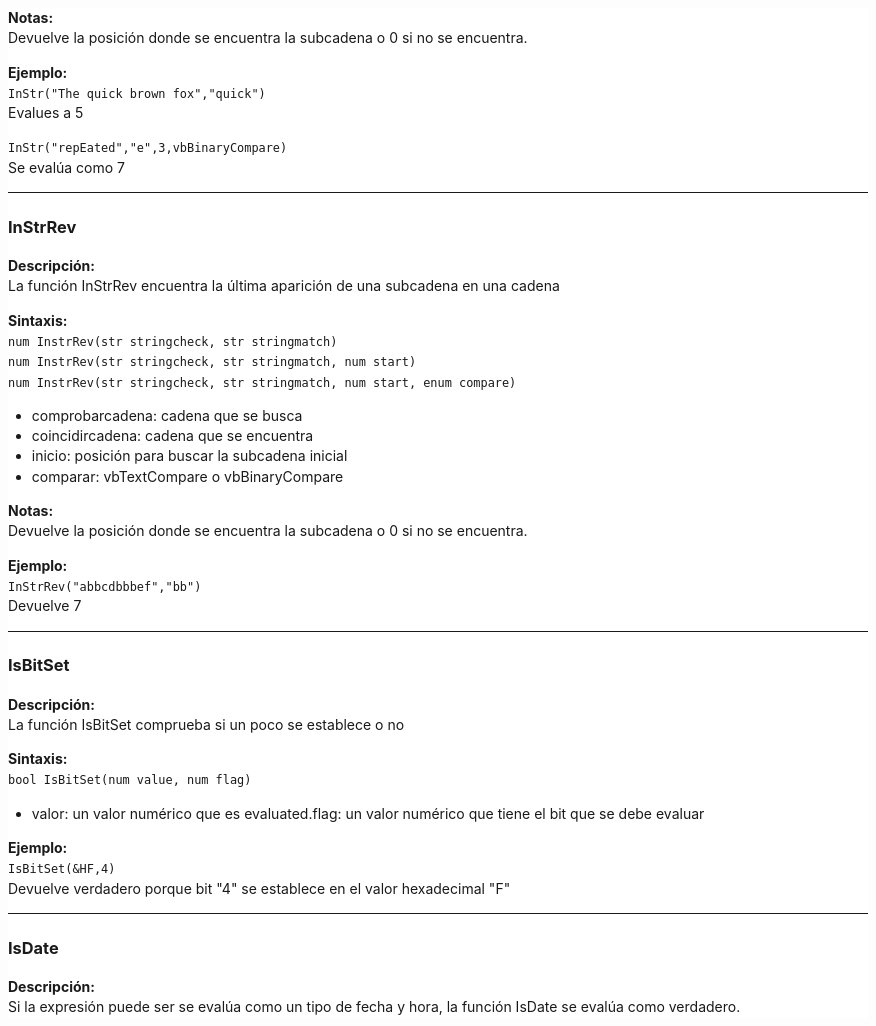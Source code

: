 **Notas:**  
Devuelve la posición donde se encuentra la subcadena o 0 si no se encuentra.

**Ejemplo:**  
`InStr("The quick brown fox","quick")`  
Evalues a 5

`InStr("repEated","e",3,vbBinaryCompare)`  
Se evalúa como 7

----------
### <a name="instrrev"></a>InStrRev

**Descripción:**  
La función InStrRev encuentra la última aparición de una subcadena en una cadena

**Sintaxis:**  
`num InstrRev(str stringcheck, str stringmatch)`  
`num InstrRev(str stringcheck, str stringmatch, num start)`  
`num InstrRev(str stringcheck, str stringmatch, num start, enum compare)`

- comprobarcadena: cadena que se busca
- coincidircadena: cadena que se encuentra
- inicio: posición para buscar la subcadena inicial
- comparar: vbTextCompare o vbBinaryCompare

**Notas:**  
Devuelve la posición donde se encuentra la subcadena o 0 si no se encuentra.

**Ejemplo:**  
`InStrRev("abbcdbbbef","bb")`  
Devuelve 7

----------
### <a name="isbitset"></a>IsBitSet

**Descripción:**  
La función IsBitSet comprueba si un poco se establece o no

**Sintaxis:**  
`bool IsBitSet(num value, num flag)`

- valor: un valor numérico que es evaluated.flag: un valor numérico que tiene el bit que se debe evaluar

**Ejemplo:**  
`IsBitSet(&HF,4)`  
Devuelve verdadero porque bit "4" se establece en el valor hexadecimal "F"

----------
### <a name="isdate"></a>IsDate

**Descripción:**  
Si la expresión puede ser se evalúa como un tipo de fecha y hora, la función IsDate se evalúa como verdadero.
